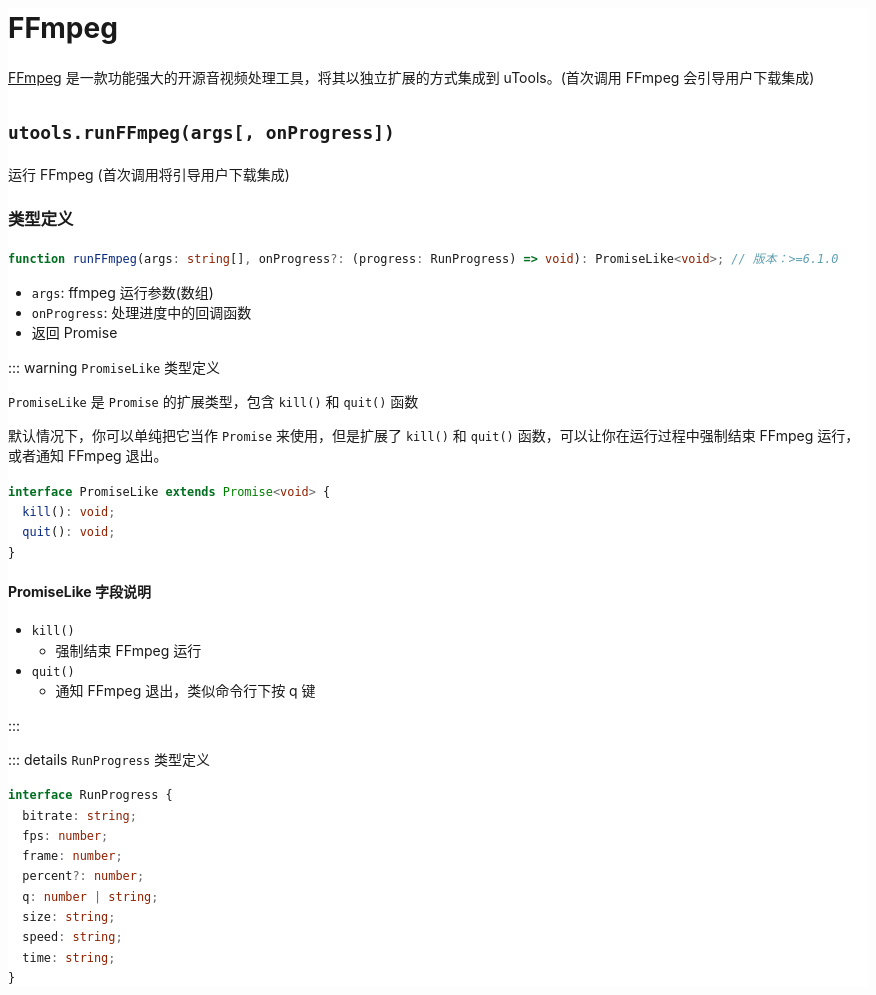 # FFmpeg

[FFmpeg](https://ffmpeg.org) 是一款功能强大的开源音视频处理工具，将其以独立扩展的方式集成到 uTools。(首次调用 FFmpeg 会引导用户下载集成)

## `utools.runFFmpeg(args[, onProgress])`

运行 FFmpeg (首次调用将引导用户下载集成)

### 类型定义

```ts
function runFFmpeg(args: string[], onProgress?: (progress: RunProgress) => void): PromiseLike<void>; // 版本：>=6.1.0
```

- `args`: ffmpeg 运行参数(数组)
- `onProgress`: 处理进度中的回调函数
- 返回 Promise

::: warning `PromiseLike` 类型定义

`PromiseLike` 是 `Promise` 的扩展类型，包含 `kill()` 和 `quit()` 函数

默认情况下，你可以单纯把它当作 `Promise` 来使用，但是扩展了 `kill()` 和 `quit()` 函数，可以让你在运行过程中强制结束 FFmpeg 运行，或者通知 FFmpeg 退出。

```ts
interface PromiseLike extends Promise<void> {
  kill(): void;
  quit(): void;
}
```

#### PromiseLike 字段说明

- `kill()`
  - 强制结束 FFmpeg 运行
- `quit()`
  - 通知 FFmpeg 退出，类似命令行下按 q 键

:::

::: details `RunProgress` 类型定义

```ts
interface RunProgress {
  bitrate: string;
  fps: number;
  frame: number;
  percent?: number;
  q: number | string;
  size: string;
  speed: string;
  time: string;
}
```


  [key:string]: unknown